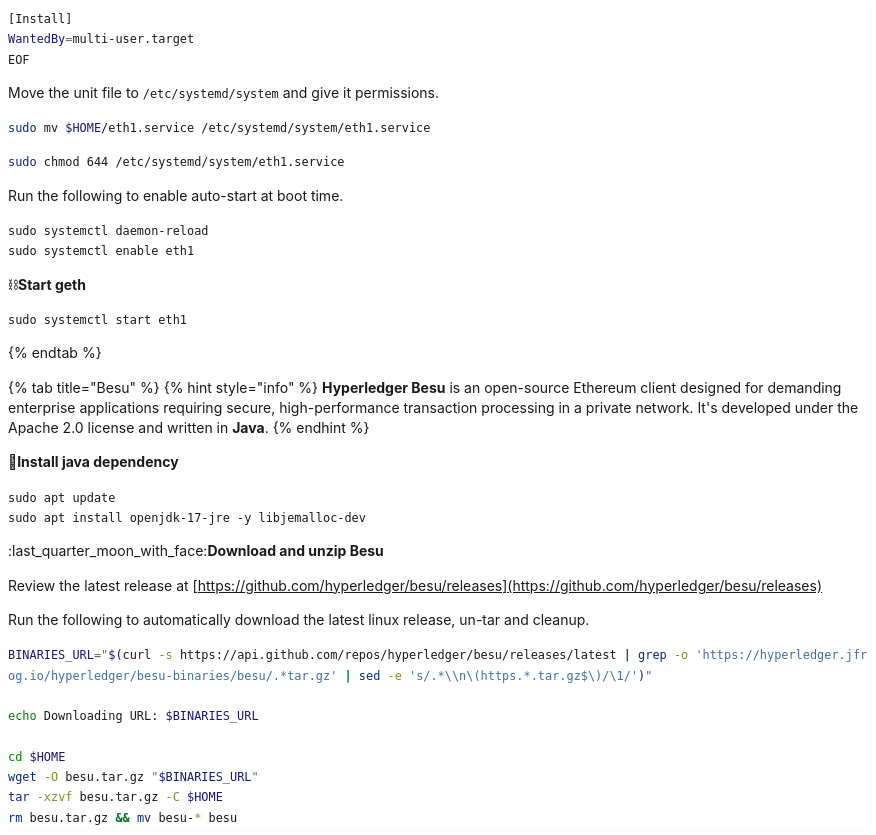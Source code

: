 ```bash
[Install]
WantedBy=multi-user.target
EOF
```



Move the unit file to `/etc/systemd/system` and give it permissions.

```bash
sudo mv $HOME/eth1.service /etc/systemd/system/eth1.service
```

```bash
sudo chmod 644 /etc/systemd/system/eth1.service
```



Run the following to enable auto-start at boot time.

```
sudo systemctl daemon-reload
sudo systemctl enable eth1
```



:chains:**Start geth**

```
sudo systemctl start eth1
```
{% endtab %}

{% tab title="Besu" %}
{% hint style="info" %}
**Hyperledger Besu** is an open-source Ethereum client designed for demanding enterprise applications requiring secure, high-performance transaction processing in a private network. It's developed under the Apache 2.0 license and written in **Java**.
{% endhint %}



:dna:**Install java dependency**

```
sudo apt update
sudo apt install openjdk-17-jre -y libjemalloc-dev
```



:last\_quarter\_moon\_with\_face:**Download and unzip Besu**



Review the latest release at [https://github.com/hyperledger/besu/releases](https://github.com/hyperledger/besu/releases)



Run the following to automatically download the latest linux release, un-tar and cleanup.

```bash
BINARIES_URL="$(curl -s https://api.github.com/repos/hyperledger/besu/releases/latest | grep -o 'https://hyperledger.jfrog.io/hyperledger/besu-binaries/besu/.*tar.gz' | sed -e 's/.*\\n\(https.*.tar.gz$\)/\1/')"

echo Downloading URL: $BINARIES_URL

cd $HOME
wget -O besu.tar.gz "$BINARIES_URL"
tar -xzvf besu.tar.gz -C $HOME
rm besu.tar.gz && mv besu-* besu
```
